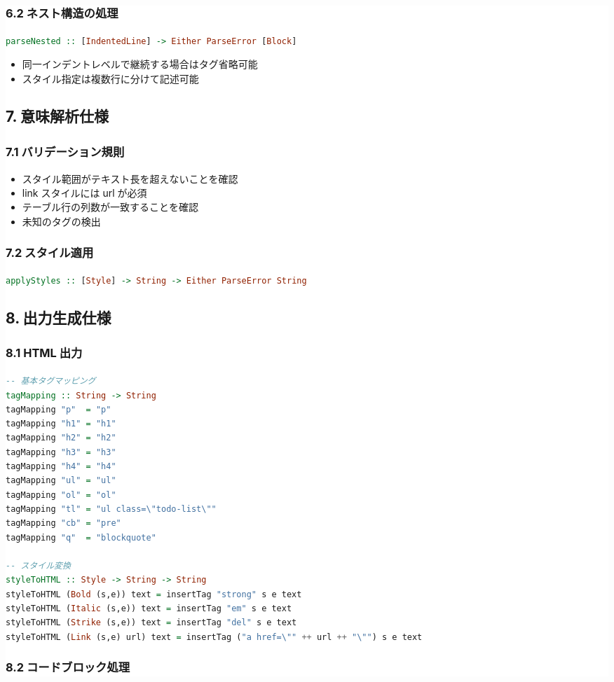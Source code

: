 ### 6.2 ネスト構造の処理

```haskell
parseNested :: [IndentedLine] -> Either ParseError [Block]
```

- 同一インデントレベルで継続する場合はタグ省略可能
- スタイル指定は複数行に分けて記述可能

## 7. 意味解析仕様

### 7.1 バリデーション規則

- スタイル範囲がテキスト長を超えないことを確認
- link スタイルには url が必須
- テーブル行の列数が一致することを確認
- 未知のタグの検出

### 7.2 スタイル適用

```haskell
applyStyles :: [Style] -> String -> Either ParseError String
```

## 8. 出力生成仕様

### 8.1 HTML 出力

```haskell
-- 基本タグマッピング
tagMapping :: String -> String
tagMapping "p"  = "p"
tagMapping "h1" = "h1"
tagMapping "h2" = "h2"
tagMapping "h3" = "h3"
tagMapping "h4" = "h4"
tagMapping "ul" = "ul"
tagMapping "ol" = "ol"
tagMapping "tl" = "ul class=\"todo-list\""
tagMapping "cb" = "pre"
tagMapping "q"  = "blockquote"

-- スタイル変換
styleToHTML :: Style -> String -> String
styleToHTML (Bold (s,e)) text = insertTag "strong" s e text
styleToHTML (Italic (s,e)) text = insertTag "em" s e text
styleToHTML (Strike (s,e)) text = insertTag "del" s e text
styleToHTML (Link (s,e) url) text = insertTag ("a href=\"" ++ url ++ "\"") s e text
```

### 8.2 コードブロック処理
